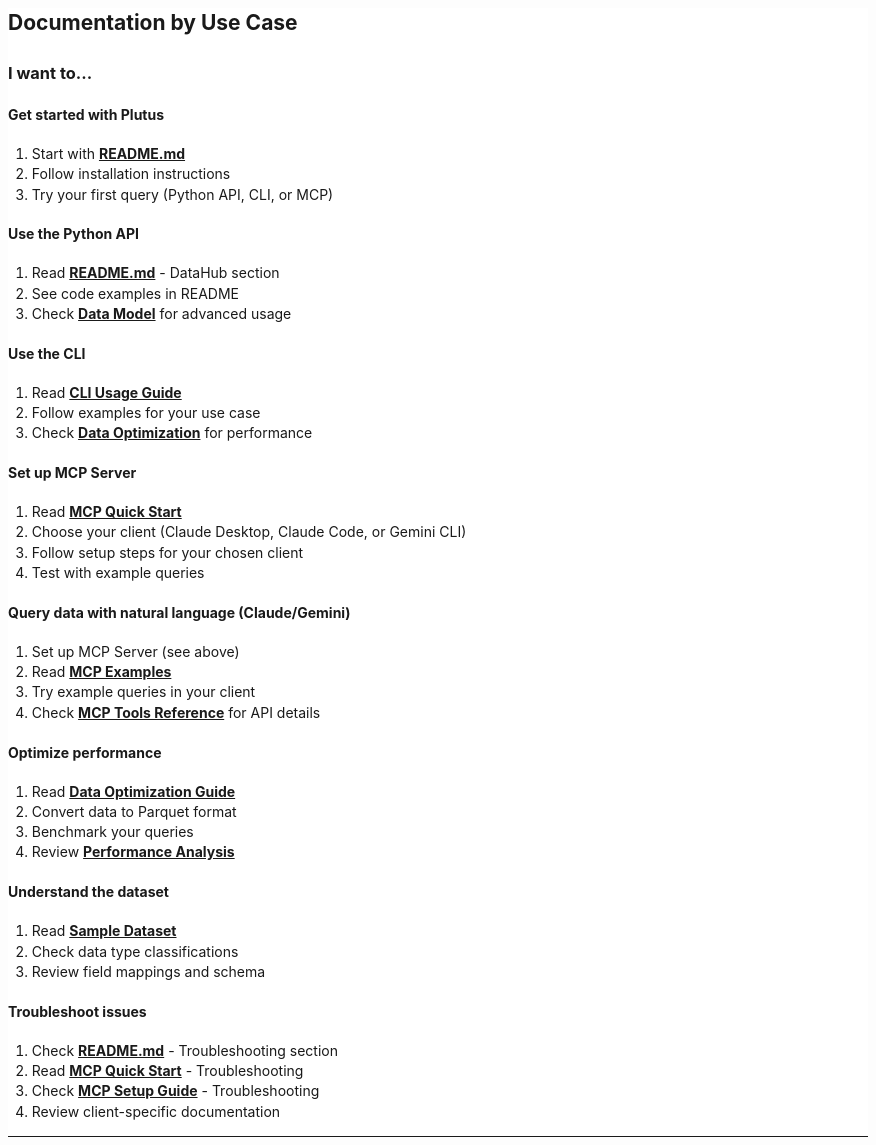 
## Documentation by Use Case

### I want to...

#### **Get started with Plutus**
1. Start with **[README.md](../README.md)**
2. Follow installation instructions
3. Try your first query (Python API, CLI, or MCP)

#### **Use the Python API**
1. Read **[README.md](../README.md)** - DataHub section
2. See code examples in README
3. Check **[Data Model](../src/plutus/data/model/README.md)** for advanced usage

#### **Use the CLI**
1. Read **[CLI Usage Guide](../src/plutus/datahub/docs/CLI_USAGE_GUIDE.md)**
2. Follow examples for your use case
3. Check **[Data Optimization](../src/plutus/datahub/docs/DATA_OPTIMIZATION_GUIDE.md)** for performance

#### **Set up MCP Server**
1. Read **[MCP Quick Start](../src/plutus/mcp/docs/MCP_QUICKSTART.md)**
2. Choose your client (Claude Desktop, Claude Code, or Gemini CLI)
3. Follow setup steps for your chosen client
4. Test with example queries

#### **Query data with natural language (Claude/Gemini)**
1. Set up MCP Server (see above)
2. Read **[MCP Examples](../src/plutus/mcp/docs/MCP_EXAMPLES.md)**
3. Try example queries in your client
4. Check **[MCP Tools Reference](../src/plutus/mcp/docs/MCP_TOOLS_REFERENCE.md)** for API details

#### **Optimize performance**
1. Read **[Data Optimization Guide](../src/plutus/datahub/docs/DATA_OPTIMIZATION_GUIDE.md)**
2. Convert data to Parquet format
3. Benchmark your queries
4. Review **[Performance Analysis](../src/plutus/experiment/benchmarking/report/performance_analysis.md)**

#### **Understand the dataset**
1. Read **[Sample Dataset](../tests/sample_data/README.md)**
2. Check data type classifications
3. Review field mappings and schema

#### **Troubleshoot issues**
1. Check **[README.md](../README.md)** - Troubleshooting section
2. Read **[MCP Quick Start](../src/plutus/mcp/docs/MCP_QUICKSTART.md)** - Troubleshooting
3. Check **[MCP Setup Guide](../scripts/README_MCP_SETUP.md)** - Troubleshooting
4. Review client-specific documentation

---